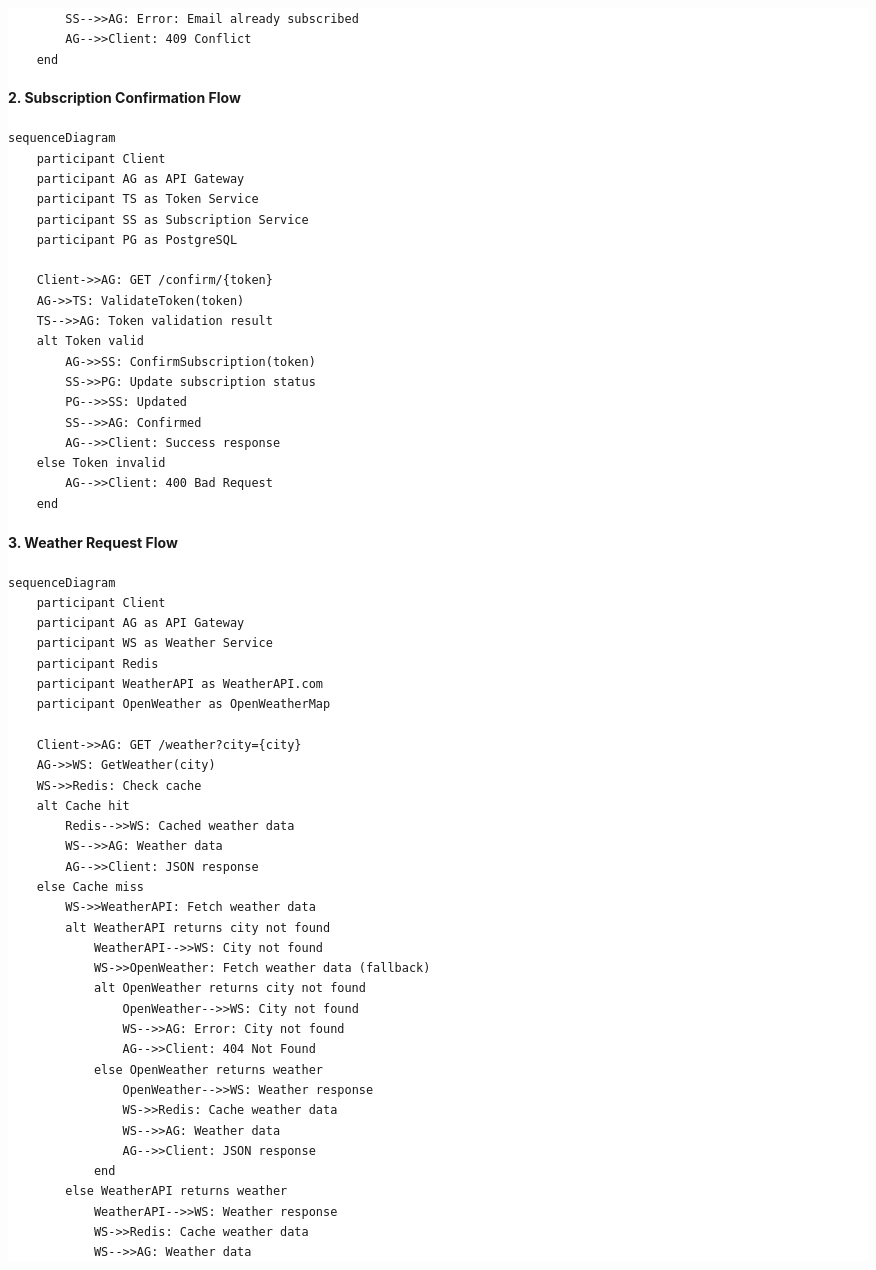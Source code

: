 ```mermaid
        SS-->>AG: Error: Email already subscribed
        AG-->>Client: 409 Conflict
    end
```

#### 2. Subscription Confirmation Flow
```mermaid
sequenceDiagram
    participant Client
    participant AG as API Gateway
    participant TS as Token Service
    participant SS as Subscription Service
    participant PG as PostgreSQL

    Client->>AG: GET /confirm/{token}
    AG->>TS: ValidateToken(token)
    TS-->>AG: Token validation result
    alt Token valid
        AG->>SS: ConfirmSubscription(token)
        SS->>PG: Update subscription status
        PG-->>SS: Updated
        SS-->>AG: Confirmed
        AG-->>Client: Success response
    else Token invalid
        AG-->>Client: 400 Bad Request
    end
```

#### 3. Weather Request Flow
```mermaid
sequenceDiagram
    participant Client
    participant AG as API Gateway
    participant WS as Weather Service
    participant Redis
    participant WeatherAPI as WeatherAPI.com
    participant OpenWeather as OpenWeatherMap

    Client->>AG: GET /weather?city={city}
    AG->>WS: GetWeather(city)
    WS->>Redis: Check cache
    alt Cache hit
        Redis-->>WS: Cached weather data
        WS-->>AG: Weather data
        AG-->>Client: JSON response
    else Cache miss
        WS->>WeatherAPI: Fetch weather data
        alt WeatherAPI returns city not found
            WeatherAPI-->>WS: City not found
            WS->>OpenWeather: Fetch weather data (fallback)
            alt OpenWeather returns city not found
                OpenWeather-->>WS: City not found
                WS-->>AG: Error: City not found
                AG-->>Client: 404 Not Found
            else OpenWeather returns weather
                OpenWeather-->>WS: Weather response
                WS->>Redis: Cache weather data
                WS-->>AG: Weather data
                AG-->>Client: JSON response
            end
        else WeatherAPI returns weather
            WeatherAPI-->>WS: Weather response
            WS->>Redis: Cache weather data
            WS-->>AG: Weather data
```